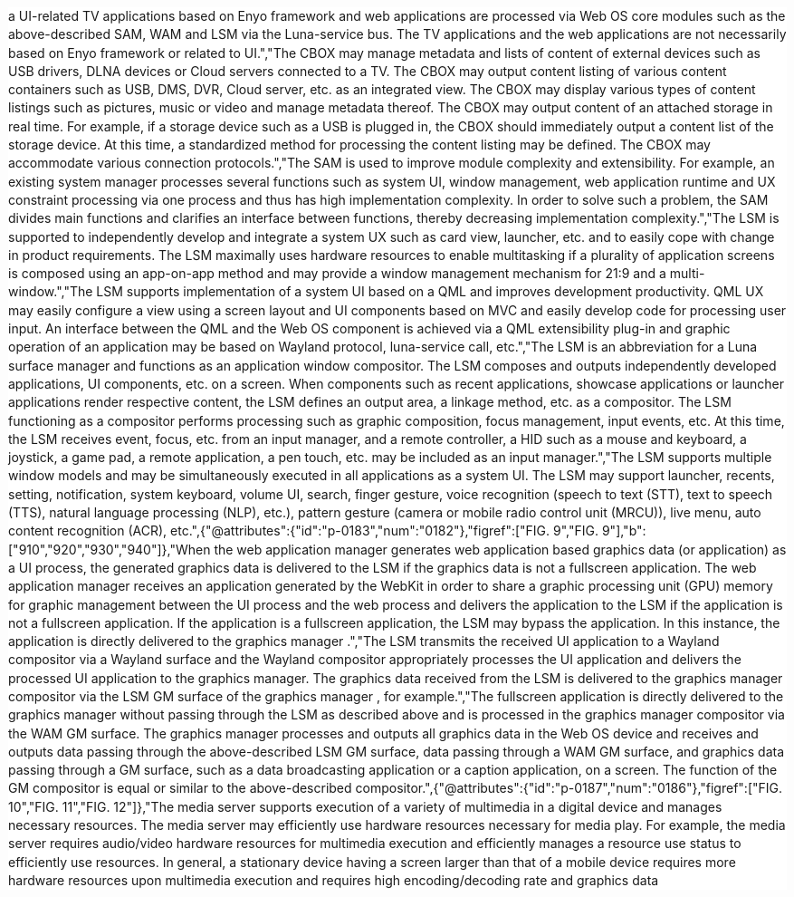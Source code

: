 a UI-related TV applications based on Enyo framework and web applications are processed via Web OS core modules such as the above-described SAM, WAM and LSM via the Luna-service bus. The TV applications and the web applications are not necessarily based on Enyo framework or related to UI.","The CBOX may manage metadata and lists of content of external devices such as USB drivers, DLNA devices or Cloud servers connected to a TV. The CBOX may output content listing of various content containers such as USB, DMS, DVR, Cloud server, etc. as an integrated view. The CBOX may display various types of content listings such as pictures, music or video and manage metadata thereof. The CBOX may output content of an attached storage in real time. For example, if a storage device such as a USB is plugged in, the CBOX should immediately output a content list of the storage device. At this time, a standardized method for processing the content listing may be defined. The CBOX may accommodate various connection protocols.","The SAM is used to improve module complexity and extensibility. For example, an existing system manager processes several functions such as system UI, window management, web application runtime and UX constraint processing via one process and thus has high implementation complexity. In order to solve such a problem, the SAM divides main functions and clarifies an interface between functions, thereby decreasing implementation complexity.","The LSM is supported to independently develop and integrate a system UX such as card view, launcher, etc. and to easily cope with change in product requirements. The LSM maximally uses hardware resources to enable multitasking if a plurality of application screens is composed using an app-on-app method and may provide a window management mechanism for 21:9 and a multi-window.","The LSM supports implementation of a system UI based on a QML and improves development productivity. QML UX may easily configure a view using a screen layout and UI components based on MVC and easily develop code for processing user input. An interface between the QML and the Web OS component is achieved via a QML extensibility plug-in and graphic operation of an application may be based on Wayland protocol, luna-service call, etc.","The LSM is an abbreviation for a Luna surface manager and functions as an application window compositor. The LSM composes and outputs independently developed applications, UI components, etc. on a screen. When components such as recent applications, showcase applications or launcher applications render respective content, the LSM defines an output area, a linkage method, etc. as a compositor. The LSM functioning as a compositor performs processing such as graphic composition, focus management, input events, etc. At this time, the LSM receives event, focus, etc. from an input manager, and a remote controller, a HID such as a mouse and keyboard, a joystick, a game pad, a remote application, a pen touch, etc. may be included as an input manager.","The LSM supports multiple window models and may be simultaneously executed in all applications as a system UI. The LSM may support launcher, recents, setting, notification, system keyboard, volume UI, search, finger gesture, voice recognition (speech to text (STT), text to speech (TTS), natural language processing (NLP), etc.), pattern gesture (camera or mobile radio control unit (MRCU)), live menu, auto content recognition (ACR), etc.",{"@attributes":{"id":"p-0183","num":"0182"},"figref":["FIG. 9","FIG. 9"],"b":["910","920","930","940"]},"When the web application manager  generates web application based graphics data (or application) as a UI process, the generated graphics data is delivered to the LSM if the graphics data is not a fullscreen application. The web application manager  receives an application generated by the WebKit  in order to share a graphic processing unit (GPU) memory for graphic management between the UI process and the web process and delivers the application to the LSM  if the application is not a fullscreen application. If the application is a fullscreen application, the LSM  may bypass the application. In this instance, the application is directly delivered to the graphics manager .","The LSM  transmits the received UI application to a Wayland compositor via a Wayland surface and the Wayland compositor appropriately processes the UI application and delivers the processed UI application to the graphics manager. The graphics data received from the LSM  is delivered to the graphics manager compositor via the LSM GM surface of the graphics manager , for example.","The fullscreen application is directly delivered to the graphics manager  without passing through the LSM  as described above and is processed in the graphics manager compositor via the WAM GM surface. The graphics manager processes and outputs all graphics data in the Web OS device and receives and outputs data passing through the above-described LSM GM surface, data passing through a WAM GM surface, and graphics data passing through a GM surface, such as a data broadcasting application or a caption application, on a screen. The function of the GM compositor is equal or similar to the above-described compositor.",{"@attributes":{"id":"p-0187","num":"0186"},"figref":["FIG. 10","FIG. 11","FIG. 12"]},"The media server supports execution of a variety of multimedia in a digital device and manages necessary resources. The media server may efficiently use hardware resources necessary for media play. For example, the media server requires audio\/video hardware resources for multimedia execution and efficiently manages a resource use status to efficiently use resources. In general, a stationary device having a screen larger than that of a mobile device requires more hardware resources upon multimedia execution and requires high encoding\/decoding rate and graphics data
